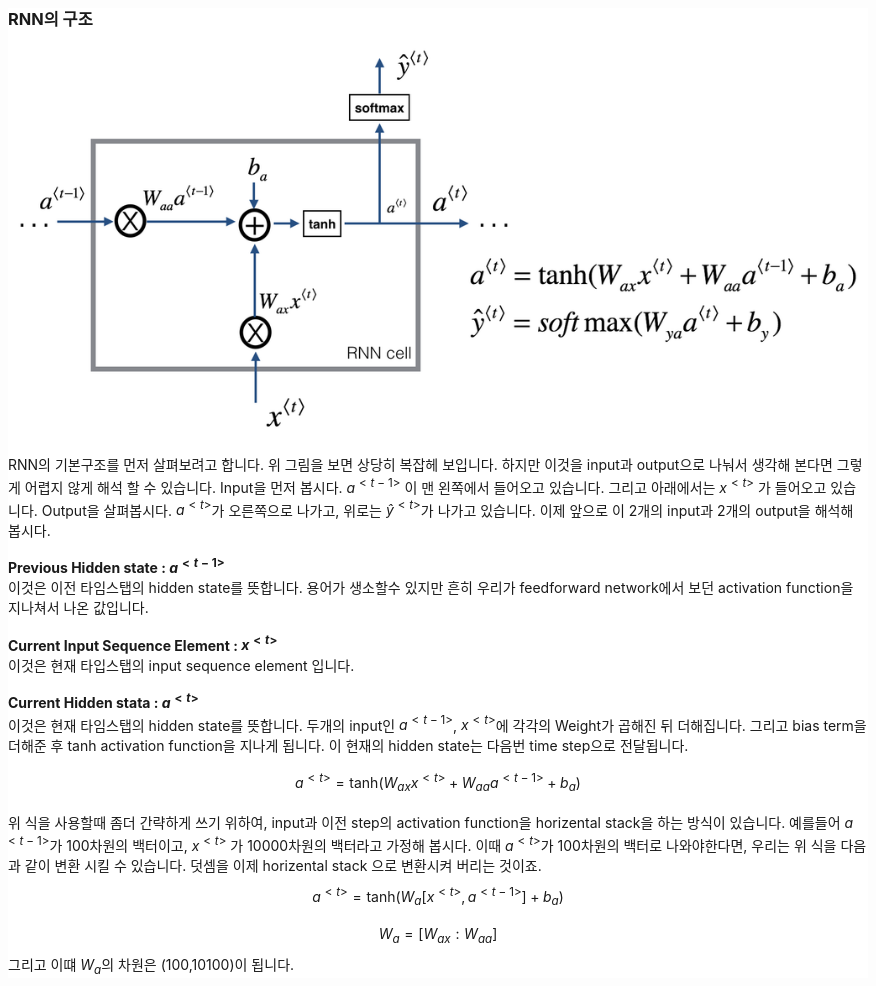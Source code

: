### RNN의 구조
<img src="../img/rnn_step_forward.png">

RNN의 기본구조를 먼저 살펴보려고 합니다. 위 그림을 보면 상당히 복잡헤 보입니다. 하지만 이것을 input과 output으로 나눠서 생각해 본다면 그렇게 어렵지 않게 해석 할 수 있습니다. Input을 먼저 봅시다. $a^{<t-1>}$ 이 맨 왼쪽에서 들어오고 있습니다. 그리고 아래에서는 $x^{<t>}$ 가 들어오고 있습니다. Output을 살펴봅시다. $a^{<t>}$가 오른쪽으로 나가고, 위로는 $\hat{y}^{<t>}$가 나가고 있습니다. 이제 앞으로 이 2개의 input과 2개의 output을 해석해 봅시다.

__Previous Hidden state : $a^{<t-1>}$__<br>
이것은 이전 타임스탭의 hidden state를 뜻합니다. 용어가 생소할수 있지만 흔히 우리가 feedforward network에서 보던 activation function을 지나쳐서 나온 값입니다.

__Current Input Sequence Element : $x^{<t>}$__<br>
이것은 현재 타입스탭의 input sequence element 입니다. 

__Current Hidden stata : $a^{<t>}$__<br>
이것은 현재 타임스탭의 hidden state를 뜻합니다. 두개의 input인 $a^{<t-1>}$, $x^{<t>}$에 각각의 Weight가 곱해진 뒤 더해집니다. 그리고 bias term을 더해준 후 tanh activation function을 지나게 됩니다. 이 현재의 hidden state는 다음번 time step으로 전달됩니다. 

$$
a^{<t>} = \text{tanh}(W_{ax}x^{<t>}+W_{aa}a^{<t-1>}+b_{a})
$$

위 식을 사용할때 좀더 간략하게 쓰기 위하여, input과 이전 step의 activation function을 horizental stack을 하는 방식이 있습니다. 예를들어 $a^{<t-1>}$가 100차원의 백터이고, $x^{<t>}$ 가 10000차원의 백터라고 가정해 봅시다. 이때 $a^{<t>}$가 100차원의 백터로 나와야한다면, 우리는 위 식을 다음과 같이 변환 시킬 수 있습니다. 덧셈을 이제 horizental stack 으로 변환시켜 버리는 것이죠. 
$$
a^{<t>} = \text{tanh}(W_{a}[x^{<t>},a^{<t-1>}]+b_{a})
$$

$$
W_{a} = [W_{ax}:W_{aa}]
$$
그리고 이떄 $W_{a}$의 차원은 (100,10100)이 됩니다.
